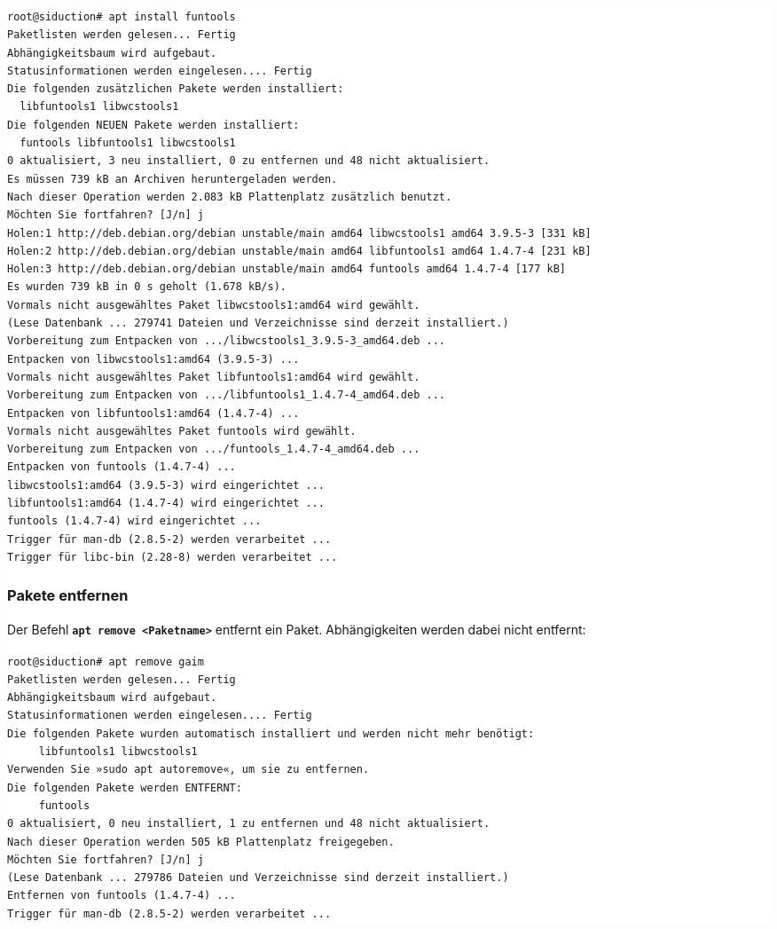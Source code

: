 ~~~
root@siduction# apt install funtools
Paketlisten werden gelesen... Fertig
Abhängigkeitsbaum wird aufgebaut.
Statusinformationen werden eingelesen.... Fertig
Die folgenden zusätzlichen Pakete werden installiert:
  libfuntools1 libwcstools1
Die folgenden NEUEN Pakete werden installiert:
  funtools libfuntools1 libwcstools1
0 aktualisiert, 3 neu installiert, 0 zu entfernen und 48 nicht aktualisiert.
Es müssen 739 kB an Archiven heruntergeladen werden.
Nach dieser Operation werden 2.083 kB Plattenplatz zusätzlich benutzt.
Möchten Sie fortfahren? [J/n] j
Holen:1 http://deb.debian.org/debian unstable/main amd64 libwcstools1 amd64 3.9.5-3 [331 kB]
Holen:2 http://deb.debian.org/debian unstable/main amd64 libfuntools1 amd64 1.4.7-4 [231 kB]
Holen:3 http://deb.debian.org/debian unstable/main amd64 funtools amd64 1.4.7-4 [177 kB]
Es wurden 739 kB in 0 s geholt (1.678 kB/s).
Vormals nicht ausgewähltes Paket libwcstools1:amd64 wird gewählt.
(Lese Datenbank ... 279741 Dateien und Verzeichnisse sind derzeit installiert.)
Vorbereitung zum Entpacken von .../libwcstools1_3.9.5-3_amd64.deb ...
Entpacken von libwcstools1:amd64 (3.9.5-3) ...
Vormals nicht ausgewähltes Paket libfuntools1:amd64 wird gewählt.
Vorbereitung zum Entpacken von .../libfuntools1_1.4.7-4_amd64.deb ...
Entpacken von libfuntools1:amd64 (1.4.7-4) ...
Vormals nicht ausgewähltes Paket funtools wird gewählt.
Vorbereitung zum Entpacken von .../funtools_1.4.7-4_amd64.deb ...
Entpacken von funtools (1.4.7-4) ...
libwcstools1:amd64 (3.9.5-3) wird eingerichtet ...
libfuntools1:amd64 (1.4.7-4) wird eingerichtet ...
funtools (1.4.7-4) wird eingerichtet ...
Trigger für man-db (2.8.5-2) werden verarbeitet ...
Trigger für libc-bin (2.28-8) werden verarbeitet ...
~~~

### Pakete entfernen

Der Befehl **`apt remove <Paketname>`** entfernt ein Paket. Abhängigkeiten werden dabei nicht entfernt:

~~~
root@siduction# apt remove gaim
Paketlisten werden gelesen... Fertig
Abhängigkeitsbaum wird aufgebaut.
Statusinformationen werden eingelesen.... Fertig
Die folgenden Pakete wurden automatisch installiert und werden nicht mehr benötigt:
     libfuntools1 libwcstools1
Verwenden Sie »sudo apt autoremove«, um sie zu entfernen.
Die folgenden Pakete werden ENTFERNT:
     funtools
0 aktualisiert, 0 neu installiert, 1 zu entfernen und 48 nicht aktualisiert.
Nach dieser Operation werden 505 kB Plattenplatz freigegeben.
Möchten Sie fortfahren? [J/n] j
(Lese Datenbank ... 279786 Dateien und Verzeichnisse sind derzeit installiert.)
Entfernen von funtools (1.4.7-4) ...
Trigger für man-db (2.8.5-2) werden verarbeitet ...
~~~
